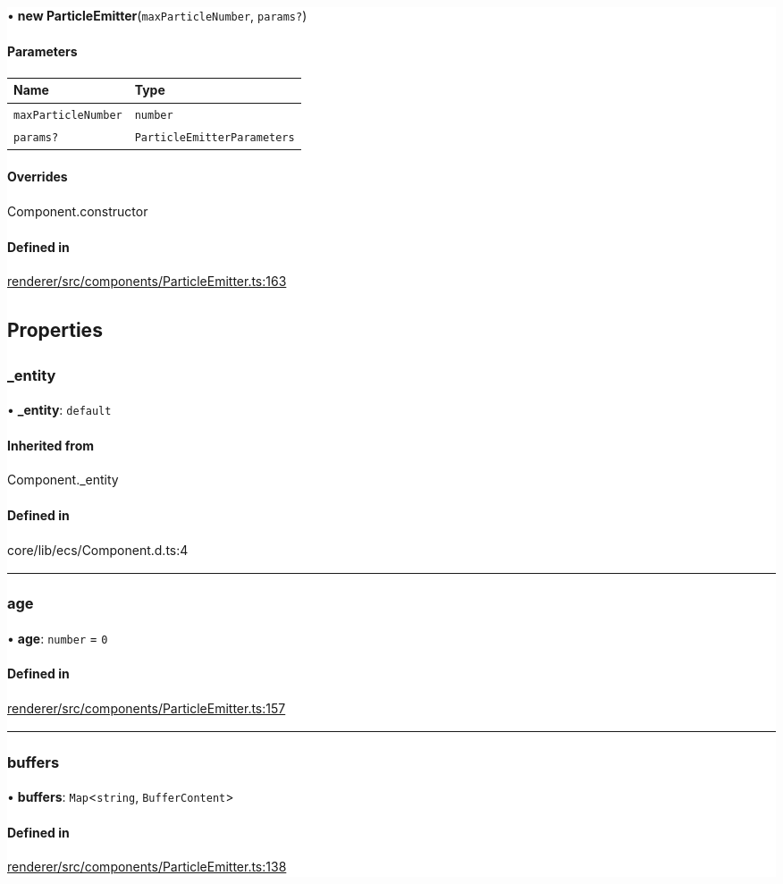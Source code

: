 • **new ParticleEmitter**(`maxParticleNumber`, `params?`)

#### Parameters

| Name | Type |
| :------ | :------ |
| `maxParticleNumber` | `number` |
| `params?` | `ParticleEmitterParameters` |

#### Overrides

Component.constructor

#### Defined in

[renderer/src/components/ParticleEmitter.ts:163](https://github.com/desaintvincent/mythor/blob/d8ac596/packages/renderer/src/components/ParticleEmitter.ts#L163)

## Properties

### \_entity

• **\_entity**: `default`

#### Inherited from

Component.\_entity

#### Defined in

core/lib/ecs/Component.d.ts:4

___

### age

• **age**: `number` = `0`

#### Defined in

[renderer/src/components/ParticleEmitter.ts:157](https://github.com/desaintvincent/mythor/blob/d8ac596/packages/renderer/src/components/ParticleEmitter.ts#L157)

___

### buffers

• **buffers**: `Map`<`string`, `BufferContent`\>

#### Defined in

[renderer/src/components/ParticleEmitter.ts:138](https://github.com/desaintvincent/mythor/blob/d8ac596/packages/renderer/src/components/ParticleEmitter.ts#L138)
